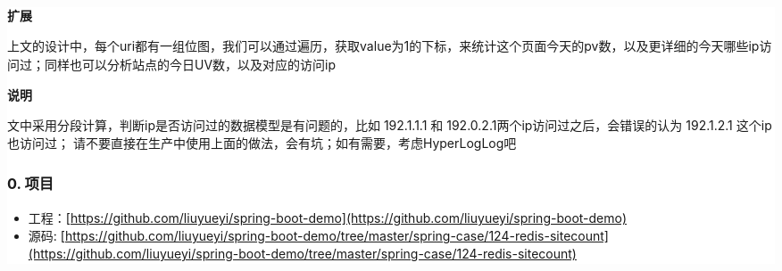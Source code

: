 **扩展**

上文的设计中，每个uri都有一组位图，我们可以通过遍历，获取value为1的下标，来统计这个页面今天的pv数，以及更详细的今天哪些ip访问过；同样也可以分析站点的今日UV数，以及对应的访问ip

**说明**

文中采用分段计算，判断ip是否访问过的数据模型是有问题的，比如 192.1.1.1 和 192.0.2.1两个ip访问过之后，会错误的认为 192.1.2.1 这个ip也访问过； 请不要直接在生产中使用上面的做法，会有坑；如有需要，考虑HyperLogLog吧



### 0. 项目

- 工程：[https://github.com/liuyueyi/spring-boot-demo](https://github.com/liuyueyi/spring-boot-demo)
- 源码: [https://github.com/liuyueyi/spring-boot-demo/tree/master/spring-case/124-redis-sitecount](https://github.com/liuyueyi/spring-boot-demo/tree/master/spring-case/124-redis-sitecount)

